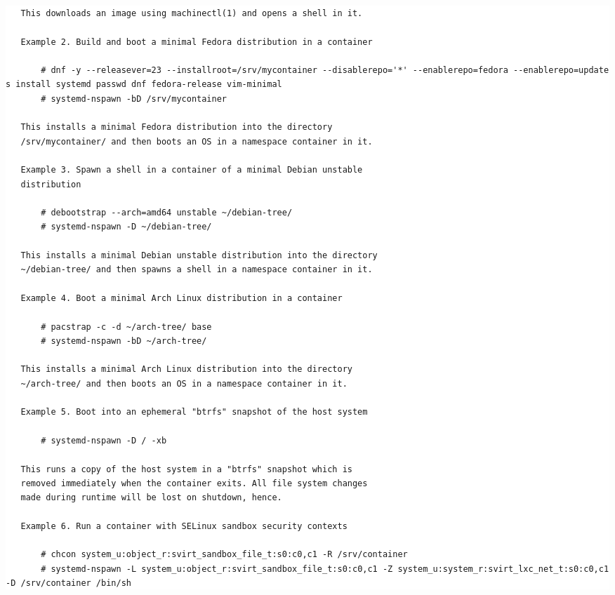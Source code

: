        This downloads an image using machinectl(1) and opens a shell in it.

       Example 2. Build and boot a minimal Fedora distribution in a container

           # dnf -y --releasever=23 --installroot=/srv/mycontainer --disablerepo='*' --enablerepo=fedora --enablerepo=updates install systemd passwd dnf fedora-release vim-minimal
           # systemd-nspawn -bD /srv/mycontainer

       This installs a minimal Fedora distribution into the directory
       /srv/mycontainer/ and then boots an OS in a namespace container in it.

       Example 3. Spawn a shell in a container of a minimal Debian unstable
       distribution

           # debootstrap --arch=amd64 unstable ~/debian-tree/
           # systemd-nspawn -D ~/debian-tree/

       This installs a minimal Debian unstable distribution into the directory
       ~/debian-tree/ and then spawns a shell in a namespace container in it.

       Example 4. Boot a minimal Arch Linux distribution in a container

           # pacstrap -c -d ~/arch-tree/ base
           # systemd-nspawn -bD ~/arch-tree/

       This installs a minimal Arch Linux distribution into the directory
       ~/arch-tree/ and then boots an OS in a namespace container in it.

       Example 5. Boot into an ephemeral "btrfs" snapshot of the host system

           # systemd-nspawn -D / -xb

       This runs a copy of the host system in a "btrfs" snapshot which is
       removed immediately when the container exits. All file system changes
       made during runtime will be lost on shutdown, hence.

       Example 6. Run a container with SELinux sandbox security contexts

           # chcon system_u:object_r:svirt_sandbox_file_t:s0:c0,c1 -R /srv/container
           # systemd-nspawn -L system_u:object_r:svirt_sandbox_file_t:s0:c0,c1 -Z system_u:system_r:svirt_lxc_net_t:s0:c0,c1 -D /srv/container /bin/sh
